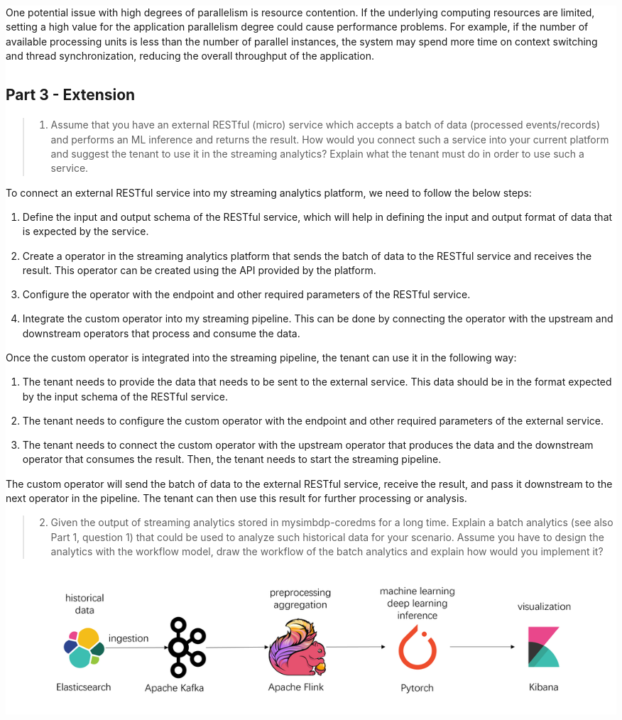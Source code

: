 One potential issue with high degrees of parallelism is resource contention. If the underlying computing resources are limited, setting a high value for the application parallelism degree could cause performance problems. For example, if the number of available processing units is less than the number of parallel instances, the system may spend more time on context switching and thread synchronization, reducing the overall throughput of the application.


## Part 3 - Extension

> 1. Assume that you have an external RESTful (micro) service which accepts a batch of data (processed events/records) and performs an ML inference and returns the result. How would you connect such a service into your current platform and suggest the tenant to use it in the streaming analytics? Explain what the tenant must do in order to use such a service.

To connect an external RESTful service into my streaming analytics platform, we need to follow the below steps:

1. Define the input and output schema of the RESTful service, which will help in defining the input and output format of data that is expected by the service.

2. Create a operator in the streaming analytics platform that sends the batch of data to the RESTful service and receives the result. This operator can be created using the API provided by the platform.

3. Configure the operator with the endpoint and other required parameters of the RESTful service.

4. Integrate the custom operator into my streaming pipeline. This can be done by connecting the operator with the upstream and downstream operators that process and consume the data.

Once the custom operator is integrated into the streaming pipeline, the tenant can use it in the following way:

1. The tenant needs to provide the data that needs to be sent to the external service. This data should be in the format expected by the input schema of the RESTful service.

2. The tenant needs to configure the custom operator with the endpoint and other required parameters of the external service.

3. The tenant needs to connect the custom operator with the upstream operator that produces the data and the downstream operator that consumes the result. Then, the tenant needs to start the streaming pipeline.

The custom operator will send the batch of data to the external RESTful service, receive the result, and pass it downstream to the next operator in the pipeline. The tenant can then use this result for further processing or analysis.


> 2. Given the output of streaming analytics stored in mysimbdp-coredms for a long time. Explain a batch analytics (see also Part 1, question 1) that could be used to analyze such historical data for your scenario. Assume you have to design the analytics with the workflow model, draw the workflow of the batch analytics and explain how would you implement it?

![batch](./images/batch.png)

